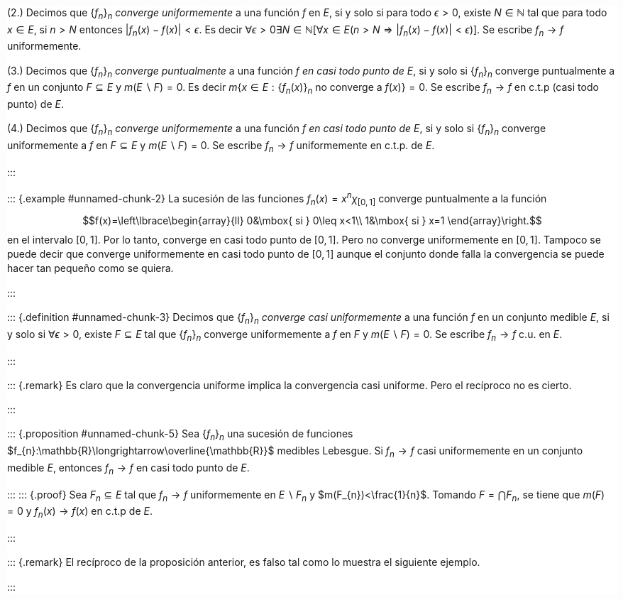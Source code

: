 (2.) Decimos que $\{f_{n}\}_{n}$ *converge uniformemente* a una función $f$ en $E$, si y solo si para todo $\epsilon>0$, existe $N\in\mathbb{N}$ tal que para todo $x\in E$,   si $n>N$ entonces $|f_{n}(x)-f(x)|<\epsilon$. Es decir $\forall\epsilon>0\exists N\in\mathbb{N}[\forall x\in E(n>N\Rightarrow |f_{n}(x)-f(x)|<\epsilon)]$. Se escribe $f_{n}\to f$ uniformemente.

(3.) Decimos que $\{f_{n}\}_{n}$ *converge puntualmente* a una función $f$ *en casi todo punto de* $E$, si y solo si $\{f_{n}\}_{n}$ converge puntualmente a $f$ en un conjunto $F\subseteq E$ y $m(E\backslash F)=0$. Es decir	$m\{x\in E: \{f_{n}(x)\}_{n} \mbox{ no converge a } f(x) \}=0$. Se escribe $f_{n}\to f$ en c.t.p (casi todo punto) de $E$.

(4.) Decimos que $\{f_{n}\}_{n}$ *converge uniformemente* a una función $f$ *en casi todo punto de* $E$, si y solo si $\{f_{n}\}_{n}$ converge uniformemente a $f$ en $F\subseteq E$ y $m(E\backslash F)=0$. Se escribe $f_{n}\to f$ uniformemente en c.t.p. de $E$.

:::

::: {.example #unnamed-chunk-2}
La sucesión de las funciones $f_{n}(x)=x^{n}\chi_{[0,1]}$ converge puntualmente a la función $$f(x)=\left\lbrace\begin{array}{ll}
	0&\mbox{ si } 0\leq x<1\\
	1&\mbox{ si } x=1
\end{array}\right.$$ en el intervalo $[0,1]$. Por lo tanto, converge en casi todo punto de $[0,1]$. Pero no converge uniformemente en $[0,1]$. Tampoco se puede decir que converge uniformemente en casi todo punto de $[0,1]$ aunque el conjunto donde falla la convergencia se puede hacer tan pequeño como se quiera.

:::

::: {.definition #unnamed-chunk-3}
Decimos que $\{f_{n}\}_{n}$ *converge casi uniformemente* a una función $f$ en un conjunto medible $E$, si y solo si $\forall\epsilon>0$, existe $F\subseteq E$ tal que $\{f_{n}\}_{n}$ converge uniformemente a $f$ en $F$ y $m(E\backslash F)=0$. Se escribe $f_{n}\to f$ c.u. en $E$.

:::

::: {.remark}
Es claro que la convergencia uniforme implica la convergencia casi uniforme. Pero el recíproco no es cierto.

:::

::: {.proposition #unnamed-chunk-5}
Sea $\{f_{n}\}_{n}$ una sucesión de funciones $f_{n}:\mathbb{R}\longrightarrow\overline{\mathbb{R}}$ medibles Lebesgue. Si $f_{n}\to f$ casi uniformemente en un conjunto medible $E$, entonces $f_{n}\to f$ en casi todo punto de $E$.

:::
::: {.proof}
Sea $F_{n}\subseteq E$ tal que $f_{n}\to f$ uniformemente en $E\backslash F_{n}$ y $m(F_{n})<\frac{1}{n}$. Tomando $F=\bigcap F_{n}$, se tiene que $m(F)=0$ y $f_{n}(x)\to f(x)$ en c.t.p de $E$.

:::

::: {.remark}
El recíproco de la proposición anterior, es falso tal como lo muestra el siguiente ejemplo.

:::
